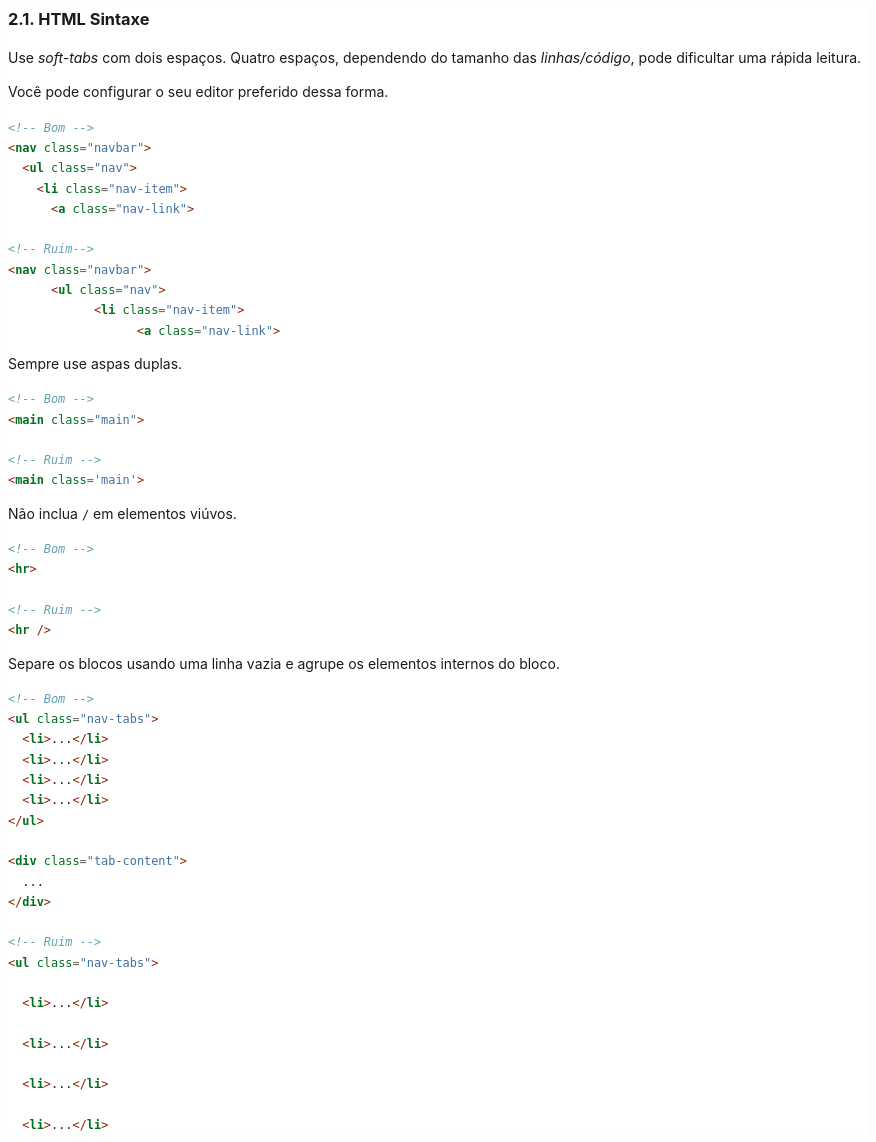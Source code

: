<a name="html-syntax"></a>
### 2.1. HTML Sintaxe

Use *soft-tabs* com dois espaços. Quatro espaços, dependendo do tamanho das *linhas/código*, pode dificultar uma rápida leitura.

Você pode configurar o seu editor preferido dessa forma.

```html
<!-- Bom -->
<nav class="navbar">
  <ul class="nav">
    <li class="nav-item">
      <a class="nav-link">

<!-- Ruim-->
<nav class="navbar">
      <ul class="nav">
            <li class="nav-item">
                  <a class="nav-link">
```

Sempre use aspas duplas.

```html
<!-- Bom -->
<main class="main">

<!-- Ruim -->
<main class='main'>
```

Não inclua `/` em elementos viúvos.

```html
<!-- Bom -->
<hr>

<!-- Ruim -->
<hr />
```

Separe os blocos usando uma linha vazia e agrupe os elementos internos do bloco.

```html
<!-- Bom -->
<ul class="nav-tabs">
  <li>...</li>
  <li>...</li>
  <li>...</li>
  <li>...</li>
</ul>

<div class="tab-content">
  ...
</div>

<!-- Ruim -->
<ul class="nav-tabs">

  <li>...</li>

  <li>...</li>

  <li>...</li>

  <li>...</li>

```